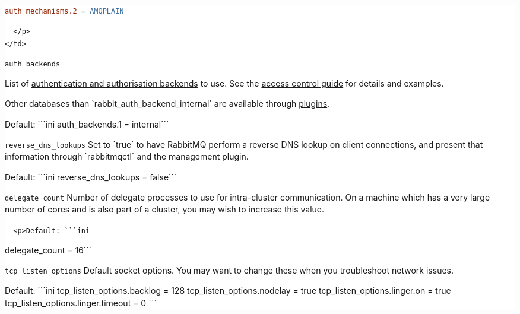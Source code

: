 ```ini
auth_mechanisms.2 = AMQPLAIN
```
      </p>
    </td>
  </tr>
  <tr>
    <td><code>auth_backends</code></td>
    <td>
      <p>
        List of <a href="./access-control.html">authentication and authorisation backends</a> to
        use. See the <a href="./access-control.html">access control guide</a> for details and examples.
      </p>
      <p>
        Other databases
        than `rabbit_auth_backend_internal` are
        available through <a href="plugins.html">plugins</a>.
      </p>
      <p>Default: ```ini
auth_backends.1 = internal```</p>
    </td>
  </tr>
  <tr>
    <td><code>reverse_dns_lookups</code></td>
    <td>
      Set to `true` to have RabbitMQ perform a
      reverse DNS lookup on client connections, and present
      that information through `rabbitmqctl` and
      the management plugin.
      <p>Default: ```ini
reverse_dns_lookups = false```</p>
    </td>
  </tr>
  <tr>
    <td><code>delegate_count</code></td>
    <td>
      Number of delegate processes to use for intra-cluster
      communication. On a machine which has a very large
      number of cores and is also part of a cluster, you may
      wish to increase this value.

      <p>Default: ```ini
delegate_count = 16```</p>
    </td>
  </tr>

  <tr>
    <td><code>tcp_listen_options</code></td>
    <td>
      Default socket options. You may want to change these
      when you troubleshoot network issues.
      <p>
        Default:
```ini
tcp_listen_options.backlog = 128
tcp_listen_options.nodelay = true
tcp_listen_options.linger.on = true
tcp_listen_options.linger.timeout = 0
```
      </p>
